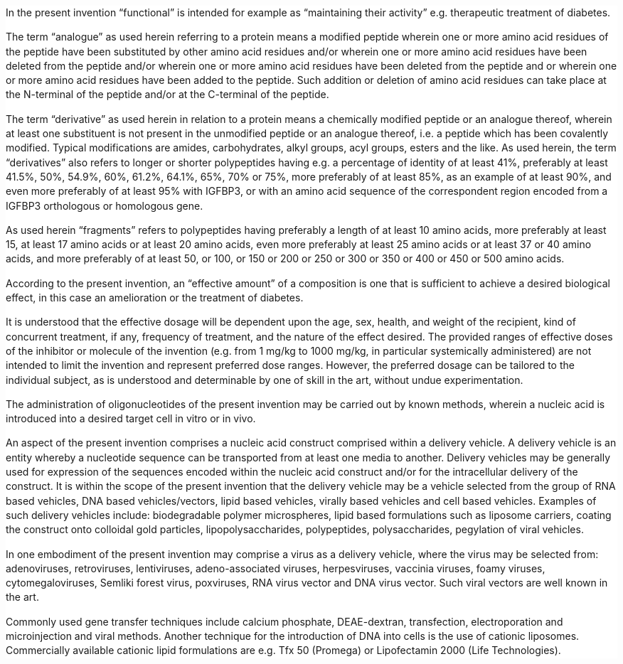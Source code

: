 In the present invention “functional” is intended for example as “maintaining their activity” e.g. therapeutic treatment of diabetes.

The term “analogue” as used herein referring to a protein means a modified peptide wherein one or more amino acid residues of the peptide have been substituted by other amino acid residues and/or wherein one or more amino acid residues have been deleted from the peptide and/or wherein one or more amino acid residues have been deleted from the peptide and or wherein one or more amino acid residues have been added to the peptide. Such addition or deletion of amino acid residues can take place at the N-terminal of the peptide and/or at the C-terminal of the peptide.

The term “derivative” as used herein in relation to a protein means a chemically modified peptide or an analogue thereof, wherein at least one substituent is not present in the unmodified peptide or an analogue thereof, i.e. a peptide which has been covalently modified. Typical modifications are amides, carbohydrates, alkyl groups, acyl groups, esters and the like. As used herein, the term “derivatives” also refers to longer or shorter polypeptides having e.g. a percentage of identity of at least 41%, preferably at least 41.5%, 50%, 54.9%, 60%, 61.2%, 64.1%, 65%, 70% or 75%, more preferably of at least 85%, as an example of at least 90%, and even more preferably of at least 95% with IGFBP3, or with an amino acid sequence of the correspondent region encoded from a IGFBP3 orthologous or homologous gene.

As used herein “fragments” refers to polypeptides having preferably a length of at least 10 amino acids, more preferably at least 15, at least 17 amino acids or at least 20 amino acids, even more preferably at least 25 amino acids or at least 37 or 40 amino acids, and more preferably of at least 50, or 100, or 150 or 200 or 250 or 300 or 350 or 400 or 450 or 500 amino acids.

According to the present invention, an “effective amount” of a composition is one that is sufficient to achieve a desired biological effect, in this case an amelioration or the treatment of diabetes.

It is understood that the effective dosage will be dependent upon the age, sex, health, and weight of the recipient, kind of concurrent treatment, if any, frequency of treatment, and the nature of the effect desired. The provided ranges of effective doses of the inhibitor or molecule of the invention (e.g. from 1 mg/kg to 1000 mg/kg, in particular systemically administered) are not intended to limit the invention and represent preferred dose ranges. However, the preferred dosage can be tailored to the individual subject, as is understood and determinable by one of skill in the art, without undue experimentation.

The administration of oligonucleotides of the present invention may be carried out by known methods, wherein a nucleic acid is introduced into a desired target cell in vitro or in vivo.

An aspect of the present invention comprises a nucleic acid construct comprised within a delivery vehicle. A delivery vehicle is an entity whereby a nucleotide sequence can be transported from at least one media to another. Delivery vehicles may be generally used for expression of the sequences encoded within the nucleic acid construct and/or for the intracellular delivery of the construct. It is within the scope of the present invention that the delivery vehicle may be a vehicle selected from the group of RNA based vehicles, DNA based vehicles/vectors, lipid based vehicles, virally based vehicles and cell based vehicles. Examples of such delivery vehicles include: biodegradable polymer microspheres, lipid based formulations such as liposome carriers, coating the construct onto colloidal gold particles, lipopolysaccharides, polypeptides, polysaccharides, pegylation of viral vehicles.

In one embodiment of the present invention may comprise a virus as a delivery vehicle, where the virus may be selected from: adenoviruses, retroviruses, lentiviruses, adeno-associated viruses, herpesviruses, vaccinia viruses, foamy viruses, cytomegaloviruses, Semliki forest virus, poxviruses, RNA virus vector and DNA virus vector. Such viral vectors are well known in the art.

Commonly used gene transfer techniques include calcium phosphate, DEAE-dextran, transfection, electroporation and microinjection and viral methods. Another technique for the introduction of DNA into cells is the use of cationic liposomes. Commercially available cationic lipid formulations are e.g. Tfx 50 (Promega) or Lipofectamin 2000 (Life Technologies).

